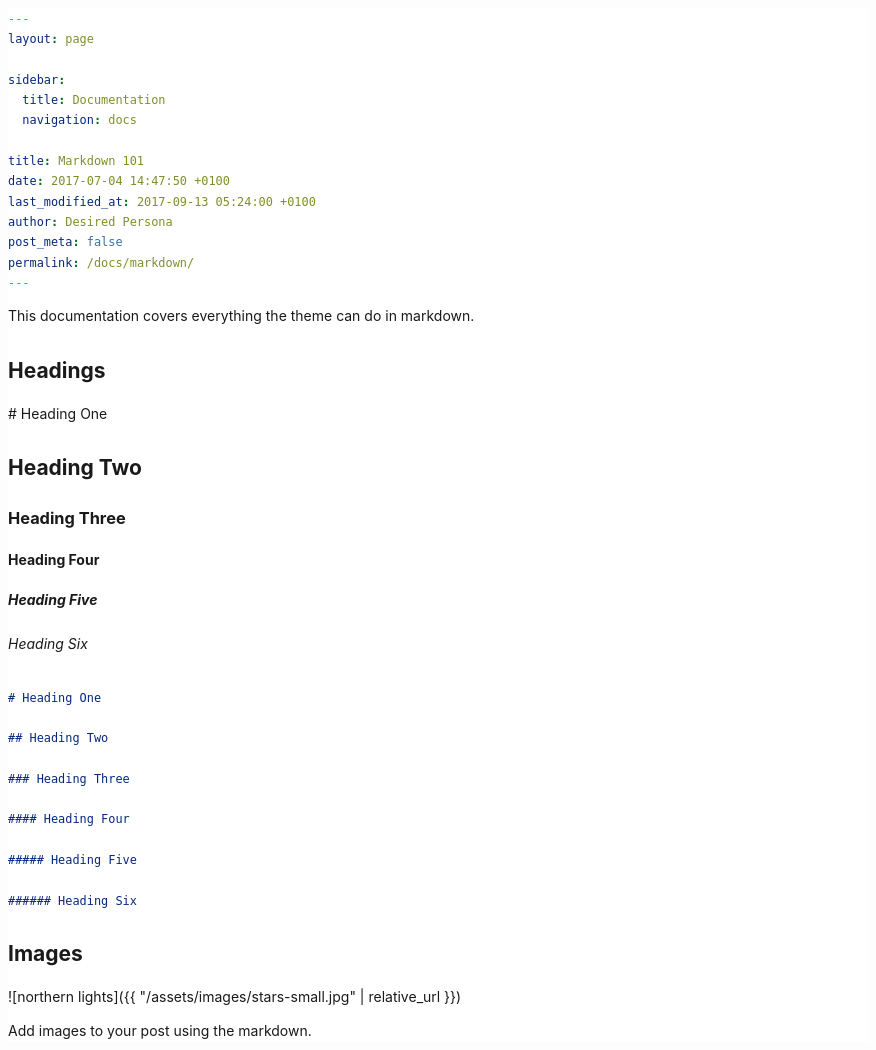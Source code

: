 ```yaml
---
layout: page

sidebar:
  title: Documentation
  navigation: docs

title: Markdown 101
date: 2017-07-04 14:47:50 +0100
last_modified_at: 2017-09-13 05:24:00 +0100
author: Desired Persona
post_meta: false
permalink: /docs/markdown/
---
```


This documentation covers everything the theme can do in markdown.

<h2 id="headings">Headings</h2>
# Heading One

## Heading Two

### Heading Three

#### Heading Four

##### Heading Five

###### Heading Six

```markdown
# Heading One

## Heading Two

### Heading Three

#### Heading Four

##### Heading Five

###### Heading Six
```

<h2 id="images">Images</h2>

![northern lights]({{ "/assets/images/stars-small.jpg" | relative_url }})

Add images to your post using the markdown.
